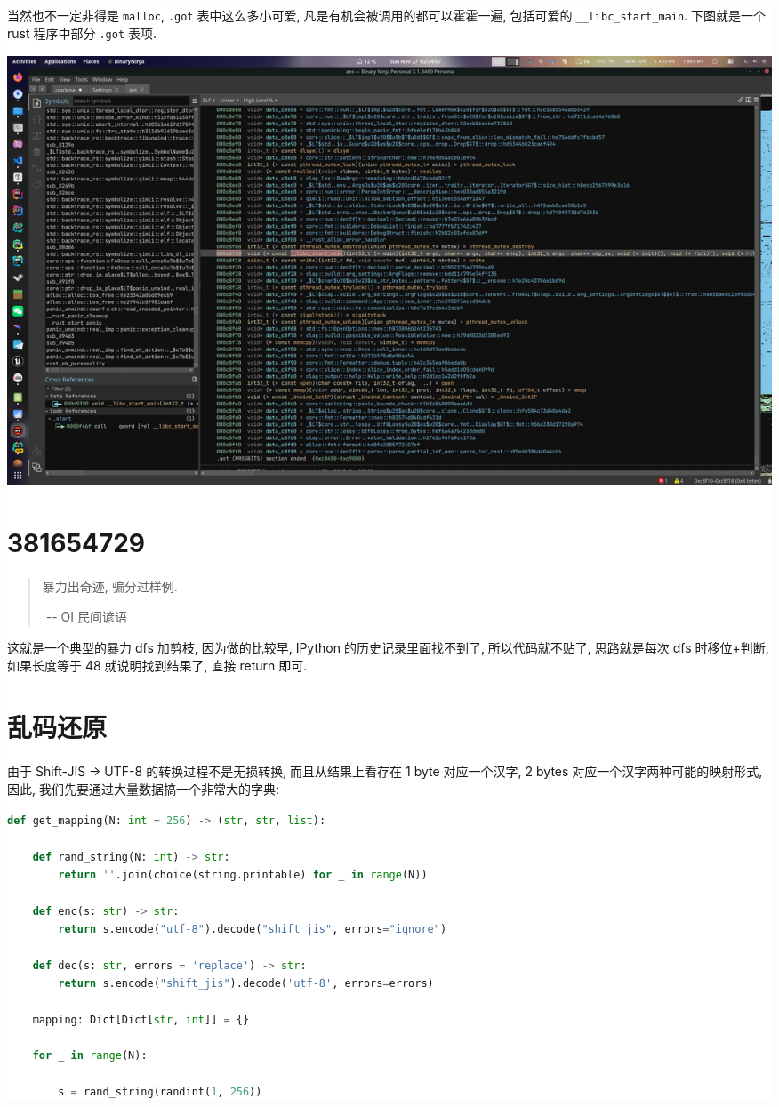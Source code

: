 
当然也不一定非得是 `malloc`, `.got` 表中这么多小可爱, 凡是有机会被调用的都可以霍霍一遍, 包括可爱的  `__libc_start_main`. 下图就是一个 rust 程序中部分 `.got` 表项.

![](assets/rust.png)



# 381654729

> 暴力出奇迹, 骗分过样例. 
>
> ​                                -- OI 民间谚语

这就是一个典型的暴力 dfs 加剪枝, 因为做的比较早, IPython 的历史记录里面找不到了, 所以代码就不贴了, 思路就是每次 dfs 时移位+判断, 如果长度等于 48 就说明找到结果了, 直接 return 即可.



# 乱码还原

由于 Shift-JIS -> UTF-8 的转换过程不是无损转换, 而且从结果上看存在 1 byte 对应一个汉字, 2 bytes 对应一个汉字两种可能的映射形式, 因此, 我们先要通过大量数据搞一个非常大的字典:

```python
def get_mapping(N: int = 256) -> (str, str, list):

    def rand_string(N: int) -> str:
        return ''.join(choice(string.printable) for _ in range(N))

    def enc(s: str) -> str:
        return s.encode("utf-8").decode("shift_jis", errors="ignore")

    def dec(s: str, errors = 'replace') -> str:
        return s.encode("shift_jis").decode('utf-8', errors=errors)

    mapping: Dict[Dict[str, int]] = {}

    for _ in range(N):

        s = rand_string(randint(1, 256))
```